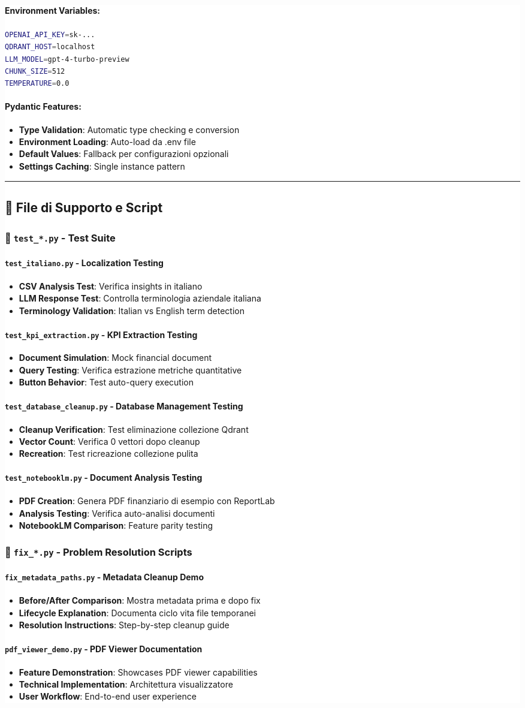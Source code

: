 #### Environment Variables:
```bash
OPENAI_API_KEY=sk-...
QDRANT_HOST=localhost
LLM_MODEL=gpt-4-turbo-preview
CHUNK_SIZE=512
TEMPERATURE=0.0
```

#### Pydantic Features:
- **Type Validation**: Automatic type checking e conversion
- **Environment Loading**: Auto-load da .env file
- **Default Values**: Fallback per configurazioni opzionali
- **Settings Caching**: Single instance pattern

---

## 📂 File di Supporto e Script

### 🧪 `test_*.py` - Test Suite

#### **`test_italiano.py`** - Localization Testing
- **CSV Analysis Test**: Verifica insights in italiano
- **LLM Response Test**: Controlla terminologia aziendale italiana
- **Terminology Validation**: Italian vs English term detection

#### **`test_kpi_extraction.py`** - KPI Extraction Testing  
- **Document Simulation**: Mock financial document
- **Query Testing**: Verifica estrazione metriche quantitative
- **Button Behavior**: Test auto-query execution

#### **`test_database_cleanup.py`** - Database Management Testing
- **Cleanup Verification**: Test eliminazione collezione Qdrant
- **Vector Count**: Verifica 0 vettori dopo cleanup
- **Recreation**: Test ricreazione collezione pulita

#### **`test_notebooklm.py`** - Document Analysis Testing
- **PDF Creation**: Genera PDF finanziario di esempio con ReportLab
- **Analysis Testing**: Verifica auto-analisi documenti
- **NotebookLM Comparison**: Feature parity testing

### 📄 `fix_*.py` - Problem Resolution Scripts

#### **`fix_metadata_paths.py`** - Metadata Cleanup Demo
- **Before/After Comparison**: Mostra metadata prima e dopo fix
- **Lifecycle Explanation**: Documenta ciclo vita file temporanei  
- **Resolution Instructions**: Step-by-step cleanup guide

#### **`pdf_viewer_demo.py`** - PDF Viewer Documentation
- **Feature Demonstration**: Showcases PDF viewer capabilities
- **Technical Implementation**: Architettura visualizzatore
- **User Workflow**: End-to-end user experience

